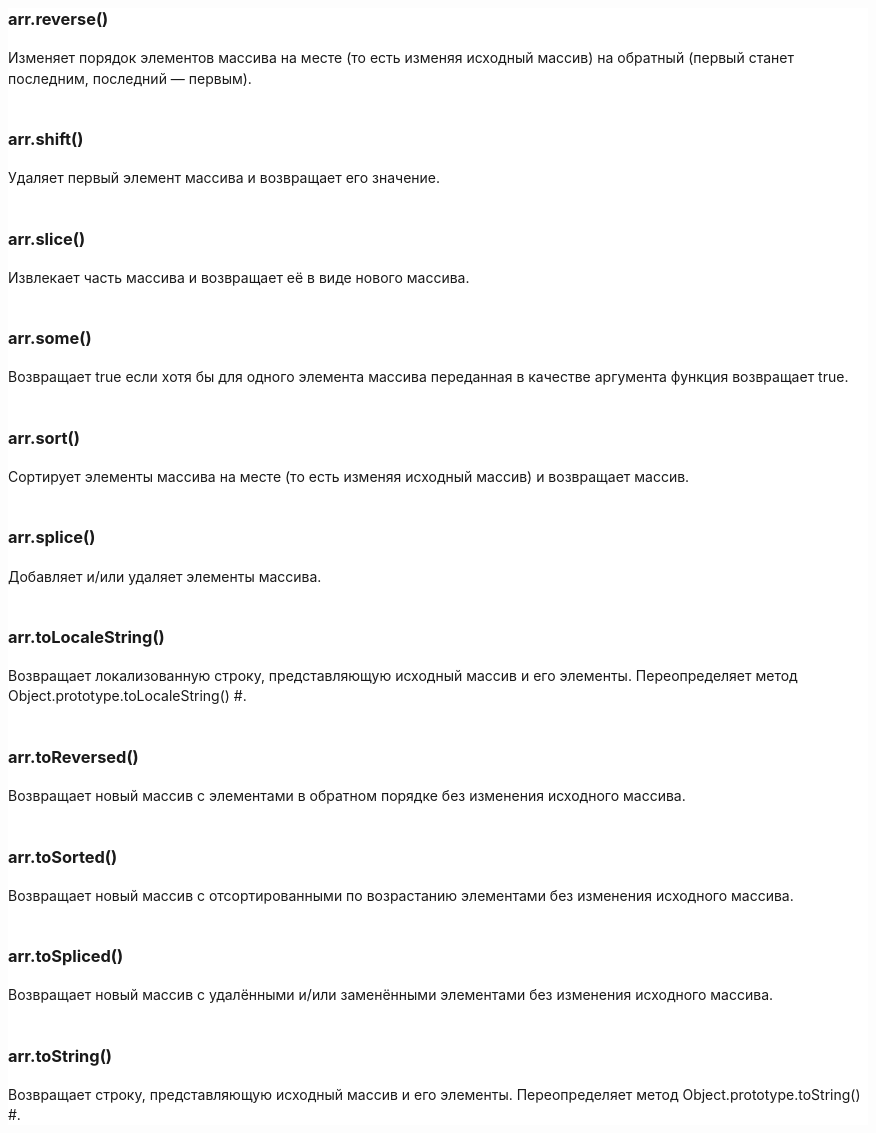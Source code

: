 # <h3> arr.reverse() </h3> #
Изменяет порядок элементов массива на месте (то есть изменяя исходный массив) на обратный (первый станет последним, последний — первым).

# <h3> arr.shift() </h3> #
Удаляет первый элемент массива и возвращает его значение.

# <h3> arr.slice() </h3> #
Извлекает часть массива и возвращает её в виде нового массива.

# <h3> arr.some() </h3> #
Возвращает true если хотя бы для одного элемента массива переданная в качестве аргумента функция возвращает true.

# <h3> arr.sort() </h3> #
Сортирует элементы массива на месте (то есть изменяя исходный массив) и возвращает массив.

# <h3> arr.splice() </h3> #
Добавляет и/или удаляет элементы массива.

# <h3> arr.toLocaleString() </h3> #
Возвращает локализованную строку, представляющую исходный массив и его элементы. Переопределяет метод Object.prototype.toLocaleString() </h3> #.

# <h3> arr.toReversed() </h3> #
Возвращает новый массив с элементами в обратном порядке без изменения исходного массива.

# <h3> arr.toSorted() </h3> #
Возвращает новый массив с отсортированными по возрастанию элементами без изменения исходного массива.

# <h3> arr.toSpliced() </h3> #
Возвращает новый массив с удалёнными и/или заменёнными элементами без изменения исходного массива.

# <h3> arr.toString() </h3> #
Возвращает строку, представляющую исходный массив и его элементы. Переопределяет метод Object.prototype.toString() </h3> #.
